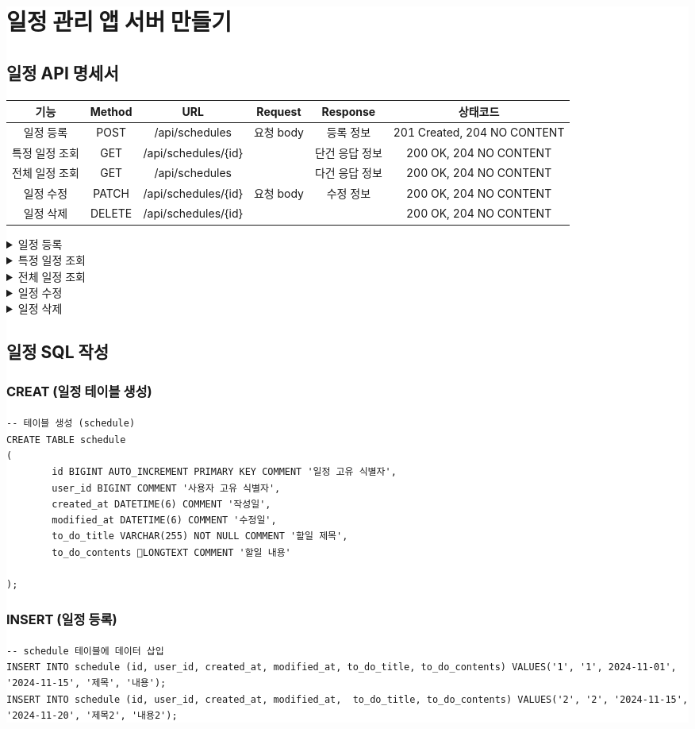 # 일정 관리 앱 서버 만들기

## 일정 API 명세서

|기능|Method|URL|Request|Response|상태코드|
|:---:|:---:|:---:|:-----:|:-----:|:-----:|
|일정 등록|POST|/api/schedules|요청 body|등록 정보|201 Created, 204 NO CONTENT|
|특정 일정 조회|GET|/api/schedules/{id}||단건 응답 정보|200 OK, 204 NO CONTENT|
|전체 일정 조회|GET|/api/schedules||다건 응답 정보|200 OK, 204 NO CONTENT|
|일정 수정|PATCH|/api/schedules/{id}|요청 body|수정 정보|200 OK, 204 NO CONTENT|
|일정 삭제|DELETE|/api/schedules/{id}|||200 OK, 204 NO CONTENT|

<details><summary>일정 등록</summary></details>

<details><summary>특정 일정 조회</summary></details>

<details><summary>전체 일정 조회</summary></details>

<details><summary>일정 수정</summary></details>

<details><summary>일정 삭제</summary></details>


## 일정 SQL 작성

### CREAT (일정 테이블 생성)

```mysql
-- 테이블 생성 (schedule)
CREATE TABLE schedule
(
        id BIGINT AUTO_INCREMENT PRIMARY KEY COMMENT '일정 고유 식별자',
        user_id BIGINT COMMENT '사용자 고유 식별자',
        created_at DATETIME(6) COMMENT '작성일',
        modified_at DATETIME(6) COMMENT '수정일',
        to_do_title VARCHAR(255) NOT NULL COMMENT '할일 제목',
        to_do_contents LONGTEXT COMMENT '할일 내용'

);

```

### INSERT (일정 등록)
```mysql
-- schedule 테이블에 데이터 삽입
INSERT INTO schedule (id, user_id, created_at, modified_at, to_do_title, to_do_contents) VALUES('1', '1', 2024-11-01', '2024-11-15', '제목', '내용');
INSERT INTO schedule (id, user_id, created_at, modified_at,  to_do_title, to_do_contents) VALUES('2', '2', '2024-11-15', '2024-11-20', '제목2', '내용2');

```
